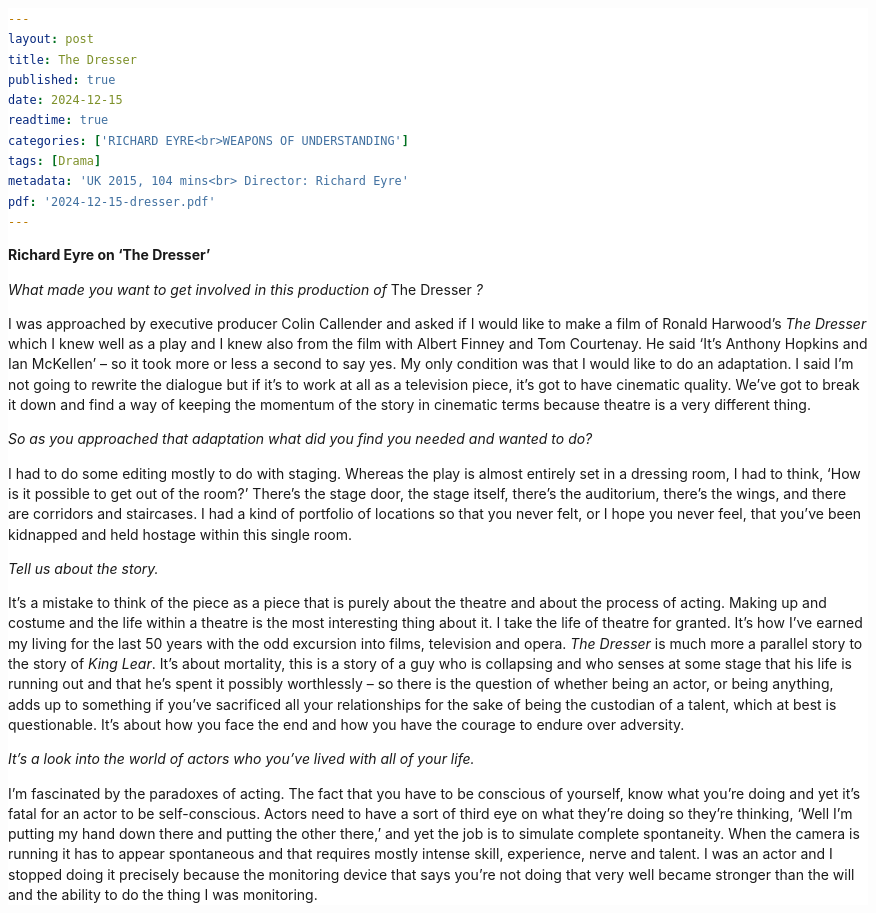 ```yaml
---
layout: post
title: The Dresser
published: true
date: 2024-12-15
readtime: true
categories: ['RICHARD EYRE<br>WEAPONS OF UNDERSTANDING']
tags: [Drama]
metadata: 'UK 2015, 104 mins<br> Director: Richard Eyre'
pdf: '2024-12-15-dresser.pdf'
---
```


**Richard Eyre on ‘The Dresser’**

_What made you want to get involved in this production of_ The Dresser _?_

I was approached by executive producer Colin Callender and asked if I would like to make a film of Ronald Harwood’s _The Dresser_ which I knew well as a play and I knew also from the film with Albert Finney and Tom Courtenay. He said ‘It’s Anthony Hopkins and Ian McKellen’ – so it took more or less a second to say yes. My only condition was that I would like to do an adaptation. I said I’m not going to rewrite the dialogue but if it’s to work at all as a television piece, it’s got to have cinematic quality. We’ve got to break it down and find a way of keeping the momentum of the story in cinematic terms because theatre is a very different thing.

_So as you approached that adaptation what did you find you needed and wanted to do?_

I had to do some editing mostly to do with staging. Whereas the play is almost entirely set in a dressing room, I had to think, ‘How is it possible to get out of the room?’ There’s the stage door, the stage itself, there’s the auditorium, there’s the wings, and there are corridors and staircases. I had a kind of portfolio of locations so that you never felt, or I hope you never feel, that you’ve been kidnapped and held hostage within this single room.

_Tell us about the story._

It’s a mistake to think of the piece as a piece that is purely about the theatre and about the process of acting. Making up and costume and the life within a theatre is the most interesting thing about it. I take the life of theatre for granted. It’s how I’ve earned my living for the last 50 years with the odd excursion into films, television and opera. _The Dresser_ is much more a parallel story to the story of _King Lear_. It’s about mortality, this is a story of a guy who is collapsing and who senses at some stage that his life is running out and that he’s spent it possibly worthlessly – so there is the question of whether being an actor, or being anything, adds up to something if you’ve sacrificed all your relationships for the sake of being the custodian of a talent, which at best is questionable. It’s about how you face the end and how you have the courage to endure over adversity.

_It’s a look into the world of actors who you’ve lived with all of your life._

I’m fascinated by the paradoxes of acting. The fact that you have to be conscious of yourself, know what you’re doing and yet it’s fatal for an actor to be self-conscious. Actors need to have a sort of third eye on what they’re doing so they’re thinking, ‘Well I’m putting my hand down there and putting the other there,’ and yet the job is to simulate complete spontaneity. When the camera is running it has to appear spontaneous and that requires mostly intense skill, experience, nerve and talent. I was an actor and I stopped doing it precisely because the monitoring device that says you’re not doing that very well became stronger than the will and the ability to do the thing I was monitoring.
